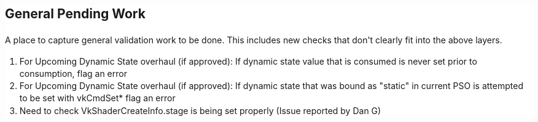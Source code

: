
## General Pending Work
A place to capture general validation work to be done. This includes new checks that don't clearly fit into the above layers.

 1. For Upcoming Dynamic State overhaul (if approved): If dynamic state value that is consumed is never set prior to consumption, flag an error
 2. For Upcoming Dynamic State overhaul (if approved): If dynamic state that was bound as "static" in current PSO is attempted to be set with vkCmdSet* flag an error
 3. Need to check VkShaderCreateInfo.stage is being set properly (Issue reported by Dan G)
